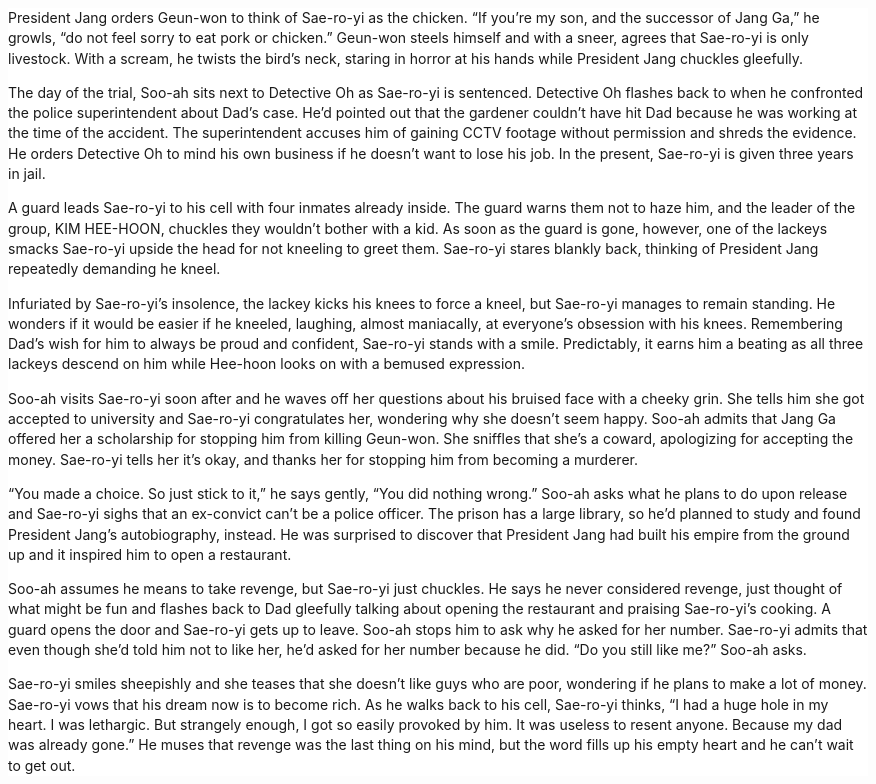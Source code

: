 

President Jang orders Geun-won to think of Sae-ro-yi as the chicken. “If you’re my son, and the successor of Jang Ga,” he growls, “do not feel sorry to eat pork or chicken.” Geun-won steels himself and with a sneer, agrees that Sae-ro-yi is only livestock. With a scream, he twists the bird’s neck, staring in horror at his hands while President Jang chuckles gleefully.

The day of the trial, Soo-ah sits next to Detective Oh as Sae-ro-yi is sentenced. Detective Oh flashes back to when he confronted the police superintendent about Dad’s case. He’d pointed out that the gardener couldn’t have hit Dad because he was working at the time of the accident. The superintendent accuses him of gaining CCTV footage without permission and shreds the evidence. He orders Detective Oh to mind his own business if he doesn’t want to lose his job. In the present, Sae-ro-yi is given three years in jail.




A guard leads Sae-ro-yi to his cell with four inmates already inside. The guard warns them not to haze him, and the leader of the group, KIM HEE-HOON, chuckles they wouldn’t bother with a kid. As soon as the guard is gone, however, one of the lackeys smacks Sae-ro-yi upside the head for not kneeling to greet them. Sae-ro-yi stares blankly back, thinking of President Jang repeatedly demanding he kneel.

Infuriated by Sae-ro-yi’s insolence, the lackey kicks his knees to force a kneel, but Sae-ro-yi manages to remain standing. He wonders if it would be easier if he kneeled, laughing, almost maniacally, at everyone’s obsession with his knees. Remembering Dad’s wish for him to always be proud and confident, Sae-ro-yi stands with a smile. Predictably, it earns him a beating as all three lackeys descend on him while Hee-hoon looks on with a bemused expression.




Soo-ah visits Sae-ro-yi soon after and he waves off her questions about his bruised face with a cheeky grin. She tells him she got accepted to university and Sae-ro-yi congratulates her, wondering why she doesn’t seem happy. Soo-ah admits that Jang Ga offered her a scholarship for stopping him from killing Geun-won. She sniffles that she’s a coward, apologizing for accepting the money. Sae-ro-yi tells her it’s okay, and thanks her for stopping him from becoming a murderer.

“You made a choice. So just stick to it,” he says gently, “You did nothing wrong.” Soo-ah asks what he plans to do upon release and Sae-ro-yi sighs that an ex-convict can’t be a police officer. The prison has a large library, so he’d planned to study and found President Jang’s autobiography, instead. He was surprised to discover that President Jang had built his empire from the ground up and it inspired him to open a restaurant.



Soo-ah assumes he means to take revenge, but Sae-ro-yi just chuckles. He says he never considered revenge, just thought of what might be fun and flashes back to Dad gleefully talking about opening the restaurant and praising Sae-ro-yi’s cooking. A guard opens the door and Sae-ro-yi gets up to leave. Soo-ah stops him to ask why he asked for her number. Sae-ro-yi admits that even though she’d told him not to like her, he’d asked for her number because he did. “Do you still like me?” Soo-ah asks.


Sae-ro-yi smiles sheepishly and she teases that she doesn’t like guys who are poor, wondering if he plans to make a lot of money. Sae-ro-yi vows that his dream now is to become rich. As he walks back to his cell, Sae-ro-yi thinks, “I had a huge hole in my heart. I was lethargic. But strangely enough, I got so easily provoked by him. It was useless to resent anyone. Because my dad was already gone.” He muses that revenge was the last thing on his mind, but the word fills up his empty heart and he can’t wait to get out.
